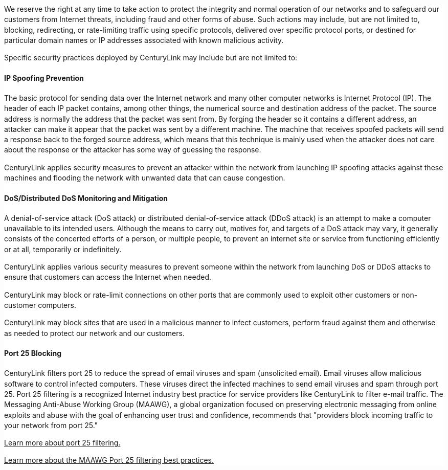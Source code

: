 We reserve the right at any time to take action to protect the integrity and normal operation of our networks and to safeguard our customers from Internet threats, including fraud and other forms of abuse. Such actions may include, but are not limited to, blocking, redirecting, or rate-limiting traffic using specific protocols, delivered over specific protocol ports, or destined for particular domain names or IP addresses associated with known malicious activity. 

Specific security practices deployed by CenturyLink may include but are not limited to:

#### **IP Spoofing Prevention**

The basic protocol for sending data over the Internet network and many other computer networks is Internet Protocol (IP). The header of each IP packet contains, among other things, the numerical source and destination address of the packet. The source address is normally the address that the packet was sent from. By forging the header so it contains a different address, an attacker can make it appear that the packet was sent by a different machine. The machine that receives spoofed packets will send a response back to the forged source address, which means that this technique is mainly used when the attacker does not care about the response or the attacker has some way of guessing the response. 

CenturyLink applies security measures to prevent an attacker within the network from launching IP spoofing attacks against these machines and flooding the network with unwanted data that can cause congestion.

#### **DoS/Distributed DoS Monitoring and Mitigation**

A denial-of-service attack (DoS attack) or distributed denial-of-service attack (DDoS attack) is an attempt to make a computer unavailable to its intended users. Although the means to carry out, motives for, and targets of a DoS attack may vary, it generally consists of the concerted efforts of a person, or multiple people, to prevent an internet site or service from functioning efficiently or at all, temporarily or indefinitely. 

CenturyLink applies various security measures to prevent someone within the network from launching DoS or DDoS attacks to ensure that customers can access the Internet when needed. 

CenturyLink may block or rate-limit connections on other ports that are commonly used to exploit other customers or non-customer computers. 

CenturyLink may block sites that are used in a malicious manner to infect customers, perform fraud against them and otherwise as needed to protect our network and our customers.

#### **Port 25 Blocking**

CenturyLink filters port 25 to reduce the spread of email viruses and spam (unsolicited email). Email viruses allow malicious software to control infected computers. These viruses direct the infected machines to send email viruses and spam through port 25. Port 25 filtering is a recognized Internet industry best practice for service providers like CenturyLink to filter e-mail traffic. The Messaging Anti-Abuse Working Group (MAAWG), a global organization focused on preserving electronic messaging from online exploits and abuse with the goal of enhancing user trust and confidence, recommends that "providers block incoming traffic to your network from port 25." 

[Learn more about port 25 filtering.](https://www.centurylink.com/home/help/internet/email/understanding-port-25-filtering.html) 

[Learn more about the MAAWG Port 25 filtering best practices.](http://www.maawg.org/sites/maawg/files/news/MAAWG_Port25rec0511.pdf.)  
